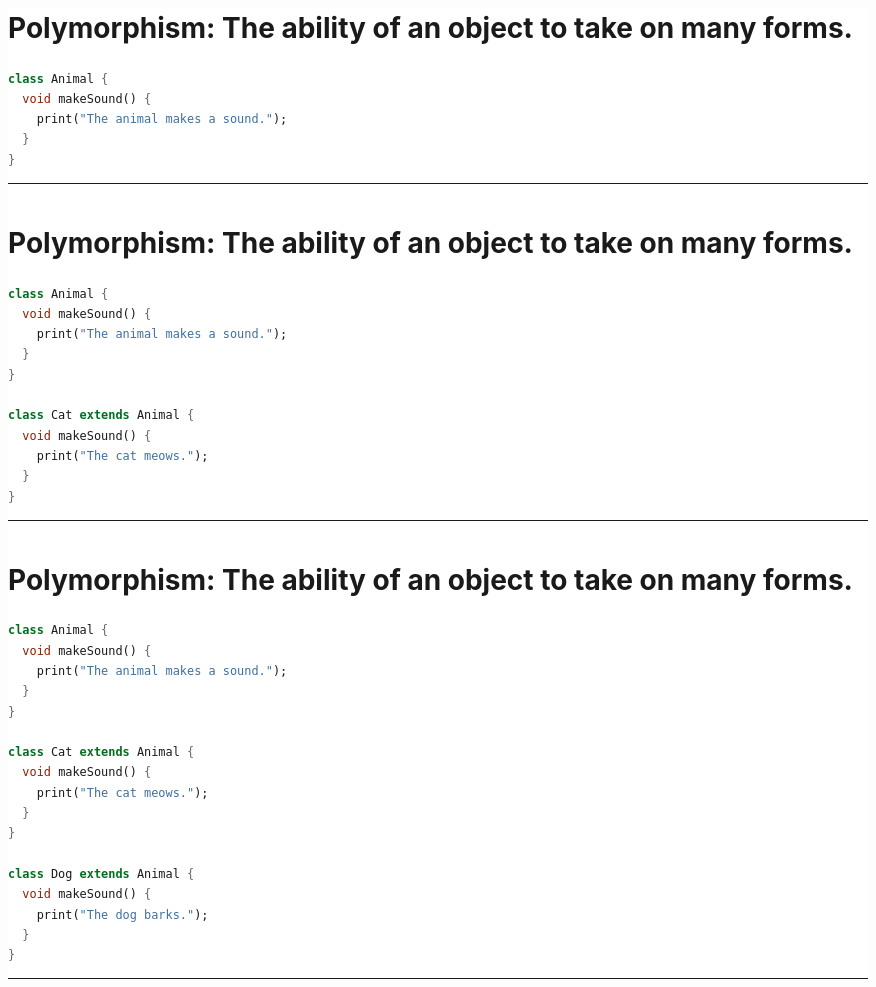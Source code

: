 
# Polymorphism: The ability of an object to take on many forms.

```dart
class Animal {
  void makeSound() {
    print("The animal makes a sound.");
  }
}

```

---

# Polymorphism: The ability of an object to take on many forms.

```dart
class Animal {
  void makeSound() {
    print("The animal makes a sound.");
  }
}

class Cat extends Animal {
  void makeSound() {
    print("The cat meows.");
  }
}

```

---

# Polymorphism: The ability of an object to take on many forms.

```dart
class Animal {
  void makeSound() {
    print("The animal makes a sound.");
  }
}

class Cat extends Animal {
  void makeSound() {
    print("The cat meows.");
  }
}

class Dog extends Animal {
  void makeSound() {
    print("The dog barks.");
  }
}
```

---